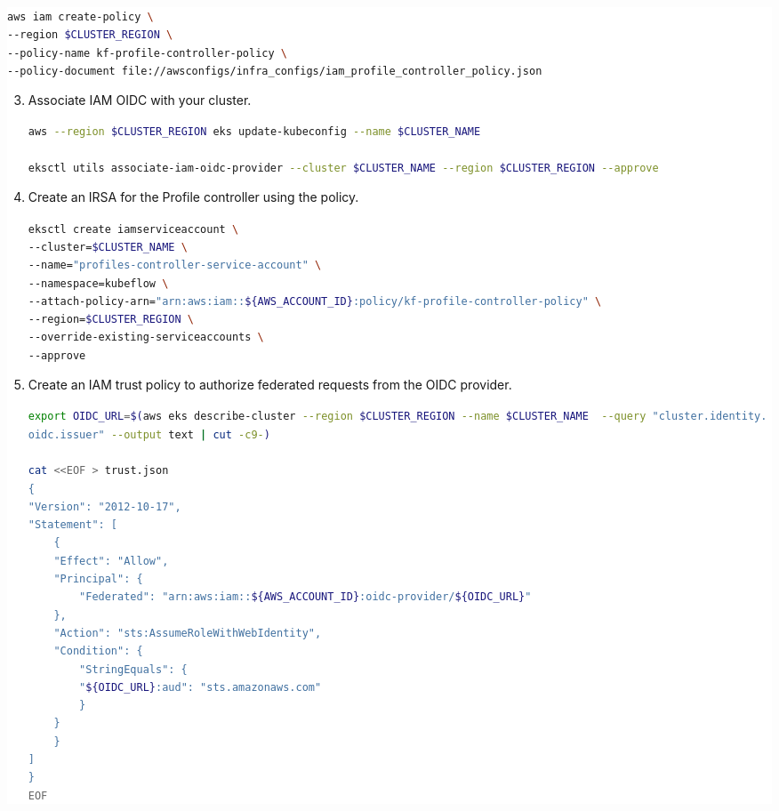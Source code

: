    ```bash
   aws iam create-policy \
   --region $CLUSTER_REGION \
   --policy-name kf-profile-controller-policy \
   --policy-document file://awsconfigs/infra_configs/iam_profile_controller_policy.json
   ```

3. Associate IAM OIDC with your cluster.

   ```bash
   aws --region $CLUSTER_REGION eks update-kubeconfig --name $CLUSTER_NAME

   eksctl utils associate-iam-oidc-provider --cluster $CLUSTER_NAME --region $CLUSTER_REGION --approve
   ```

4. Create an IRSA for the Profile controller using the policy.

   ```bash
   eksctl create iamserviceaccount \
   --cluster=$CLUSTER_NAME \
   --name="profiles-controller-service-account" \
   --namespace=kubeflow \
   --attach-policy-arn="arn:aws:iam::${AWS_ACCOUNT_ID}:policy/kf-profile-controller-policy" \
   --region=$CLUSTER_REGION \
   --override-existing-serviceaccounts \
   --approve
   ```

5. Create an IAM trust policy to authorize federated requests from the OIDC provider.

   ```bash
   export OIDC_URL=$(aws eks describe-cluster --region $CLUSTER_REGION --name $CLUSTER_NAME  --query "cluster.identity.oidc.issuer" --output text | cut -c9-)

   cat <<EOF > trust.json
   {
   "Version": "2012-10-17",
   "Statement": [
       {
       "Effect": "Allow",
       "Principal": {
           "Federated": "arn:aws:iam::${AWS_ACCOUNT_ID}:oidc-provider/${OIDC_URL}"
       },
       "Action": "sts:AssumeRoleWithWebIdentity",
       "Condition": {
           "StringEquals": {
           "${OIDC_URL}:aud": "sts.amazonaws.com"
           }
       }
       }
   ]
   }
   EOF
   ```

